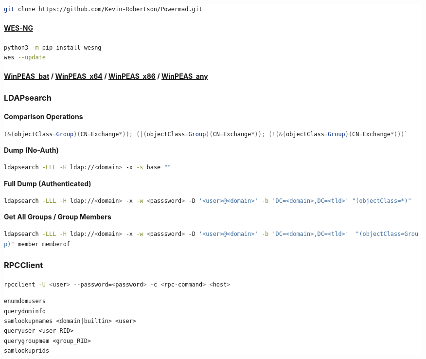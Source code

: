 ```bash
git clone https://github.com/Kevin-Robertson/Powermad.git
```

#### [**WES-NG**](https://github.com/bitsadmin/wesng)

```bash
python3 -m pip install wesng
wes --update
```

#### [**WinPEAS_bat**](https://github.com/carlospolop/PEASS-ng/releases/download/20231011-b4d494e5/winPEAS.bat) **/** [**WinPEAS_x64**](https://github.com/carlospolop/PEASS-ng/releases/download/20231011-b4d494e5/winPEASx64.exe) **/** [**WinPEAS_x86**](https://github.com/carlospolop/PEASS-ng/releases/download/20231011-b4d494e5/winPEASx86.exe) **/** [**WinPEAS_any**](https://github.com/carlospolop/PEASS-ng/releases/download/20231011-b4d494e5/winPEASany.exe)

### **LDAPsearch**

**Comparison Operations**

```powershell
(&(objectClass=Group)(CN=Exchange*)); (|(objectClass=Group)(CN=Exchange*)); (!(&(objectClass=Group)(CN=Exchange*)))`
```

**Dump (No-Auth)**

```bash
ldapsearch -LLL -H ldap://<domain> -x -s base ""
```

**Full Dump (Authenticated)**

```bash
ldapsearch -LLL -H ldap://<domain> -x -w <passsword> -D '<user>@<domain>' -b 'DC=<domain>,DC=<tld>' "(objectClass=*)"
```

**Get All Groups / Group Members**

```bash
ldapsearch -LLL -H ldap://<domain> -x -w <passsword> -D '<user>@<domain>' -b 'DC=<domain>,DC=<tld>'  "(objectClass=Group)" member memberof
```

### **RPCClient**

```bash
rpcclient -U <user> --password=<password> -c <rpc-command> <host>
```
```
enumdomusers
querydominfo
samlookupnames <domain|builtin> <user>
queryuser <user_RID>
querygroupmem <group_RID>
samlookuprids
```
